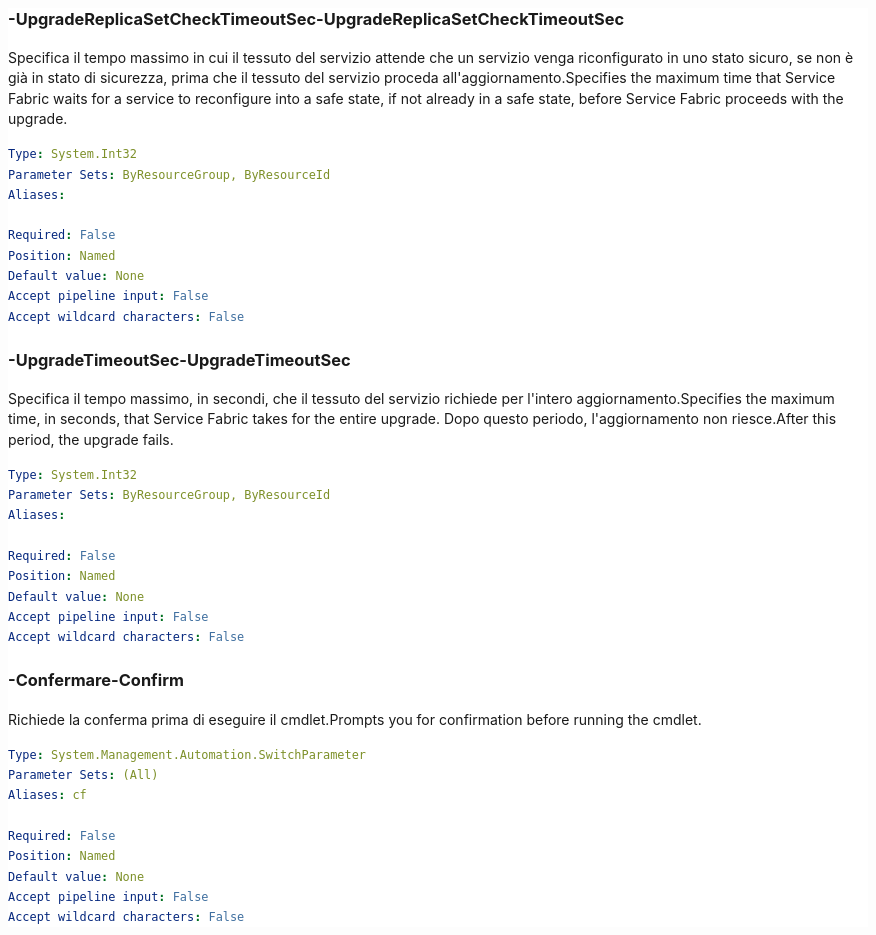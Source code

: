 ### <span data-ttu-id="297f7-173">-UpgradeReplicaSetCheckTimeoutSec</span><span class="sxs-lookup"><span data-stu-id="297f7-173">-UpgradeReplicaSetCheckTimeoutSec</span></span>
<span data-ttu-id="297f7-174">Specifica il tempo massimo in cui il tessuto del servizio attende che un servizio venga riconfigurato in uno stato sicuro, se non è già in stato di sicurezza, prima che il tessuto del servizio proceda all'aggiornamento.</span><span class="sxs-lookup"><span data-stu-id="297f7-174">Specifies the maximum time that Service Fabric waits for a service to reconfigure into a safe state, if not already in a safe state, before Service Fabric proceeds with the upgrade.</span></span>

```yaml
Type: System.Int32
Parameter Sets: ByResourceGroup, ByResourceId
Aliases:

Required: False
Position: Named
Default value: None
Accept pipeline input: False
Accept wildcard characters: False
```

### <span data-ttu-id="297f7-175">-UpgradeTimeoutSec</span><span class="sxs-lookup"><span data-stu-id="297f7-175">-UpgradeTimeoutSec</span></span>
<span data-ttu-id="297f7-176">Specifica il tempo massimo, in secondi, che il tessuto del servizio richiede per l'intero aggiornamento.</span><span class="sxs-lookup"><span data-stu-id="297f7-176">Specifies the maximum time, in seconds, that Service Fabric takes for the entire upgrade.</span></span>
<span data-ttu-id="297f7-177">Dopo questo periodo, l'aggiornamento non riesce.</span><span class="sxs-lookup"><span data-stu-id="297f7-177">After this period, the upgrade fails.</span></span>

```yaml
Type: System.Int32
Parameter Sets: ByResourceGroup, ByResourceId
Aliases:

Required: False
Position: Named
Default value: None
Accept pipeline input: False
Accept wildcard characters: False
```

### <span data-ttu-id="297f7-178">-Confermare</span><span class="sxs-lookup"><span data-stu-id="297f7-178">-Confirm</span></span>
<span data-ttu-id="297f7-179">Richiede la conferma prima di eseguire il cmdlet.</span><span class="sxs-lookup"><span data-stu-id="297f7-179">Prompts you for confirmation before running the cmdlet.</span></span>

```yaml
Type: System.Management.Automation.SwitchParameter
Parameter Sets: (All)
Aliases: cf

Required: False
Position: Named
Default value: None
Accept pipeline input: False
Accept wildcard characters: False
```
